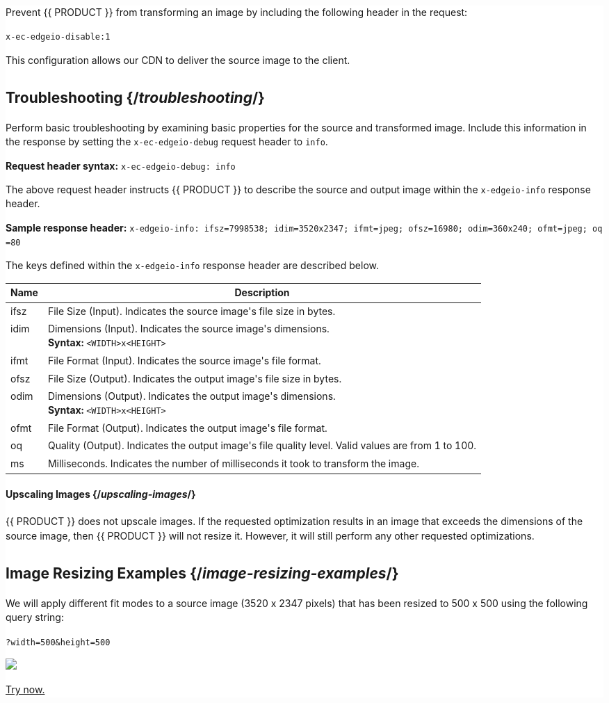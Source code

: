 Prevent {{ PRODUCT }} from transforming an image by including the following header in the request:

`x-ec-edgeio-disable:1`

This configuration allows our CDN to deliver the source image to the client.

## Troubleshooting {/*troubleshooting*/}

Perform basic troubleshooting by examining basic properties for the source and transformed image. Include this information in the response by setting the `x-ec-edgeio-debug` request header to `info`.

**Request header syntax:** `x-ec-edgeio-debug: info`

The above request header instructs {{ PRODUCT }} to describe the source and output image within the `x-edgeio-info` response header.

**Sample response header:** `x-edgeio-info: ifsz=7998538; idim=3520x2347; ifmt=jpeg; ofsz=16980; odim=360x240; ofmt=jpeg; oq=80`

The keys defined within the `x-edgeio-info` response header are described below.

|Name|Description|
|--- |--- |
|ifsz | File Size (Input). Indicates the source image's file size in bytes.|
|idim | Dimensions (Input). Indicates the source image's dimensions. <br />**Syntax:** `<WIDTH>x<HEIGHT>`|
|ifmt | File Format (Input). Indicates the source image's file format.|
|ofsz | File Size (Output). Indicates the output image's file size in bytes.|
|odim | Dimensions (Output). Indicates the output image's dimensions. <br />**Syntax:** `<WIDTH>x<HEIGHT>`|
|ofmt | File Format (Output). Indicates the output image's file format.|
|oq | Quality (Output). Indicates the output image's file quality level. Valid values are from 1 to 100.|
|ms | Milliseconds. Indicates the number of milliseconds it took to transform the image.|

#### Upscaling Images {/*upscaling-images*/}

{{ PRODUCT }} does not upscale images. If the requested optimization results in an image that exceeds the dimensions of the source image, then {{ PRODUCT }} will not resize it. However, it will still perform any other requested optimizations.

## Image Resizing Examples {/*image-resizing-examples*/}

We will apply different fit modes to a source image (3520 x 2347 pixels) that has been resized to 500 x 500 using the following query string:

`?width=500&height=500`

![](https://edgio-community-examples-v7-image-optimization-live.glb.edgio.link/images/demo.jpg?width=500&height=500)

[Try now.](https://edgio-community-examples-v7-image-optimization-live.glb.edgio.link/images/demo.jpg?width=500&height=500)
